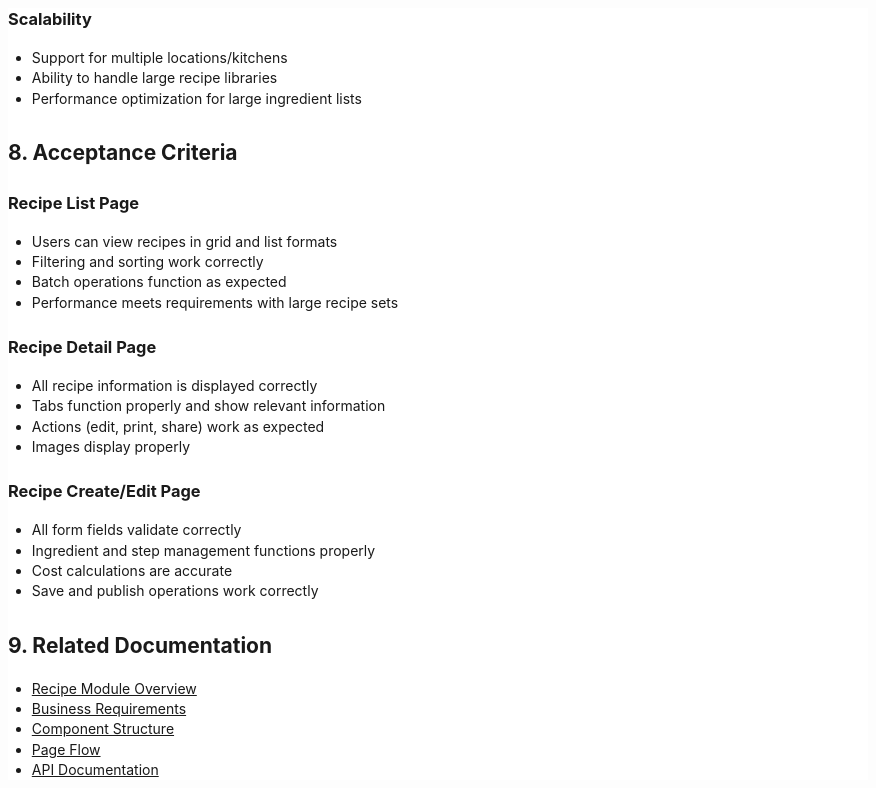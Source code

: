 ### Scalability
- Support for multiple locations/kitchens
- Ability to handle large recipe libraries
- Performance optimization for large ingredient lists

## 8. Acceptance Criteria

### Recipe List Page
- Users can view recipes in grid and list formats
- Filtering and sorting work correctly
- Batch operations function as expected
- Performance meets requirements with large recipe sets

### Recipe Detail Page
- All recipe information is displayed correctly
- Tabs function properly and show relevant information
- Actions (edit, print, share) work as expected
- Images display properly

### Recipe Create/Edit Page
- All form fields validate correctly
- Ingredient and step management functions properly
- Cost calculations are accurate
- Save and publish operations work correctly

## 9. Related Documentation

- [Recipe Module Overview](./RECIPE-Overview.md)
- [Business Requirements](./RECIPE-Business-Requirements.md)
- [Component Structure](./RECIPE-Component-Structure.md)
- [Page Flow](./RECIPE-Page-Flow.md)
- [API Documentation](./RECIPE-API-Endpoints-Overview.md) 